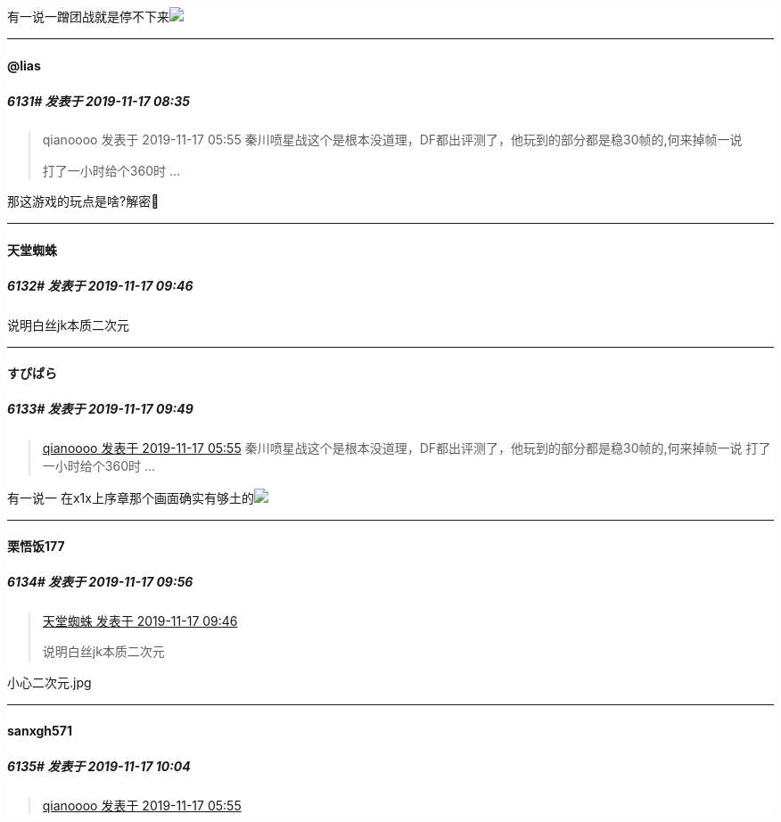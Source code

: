 
有一说一蹭团战就是停不下来<img src="https://static.saraba1st.com/image/smiley/face2017/068.png" referrerpolicy="no-referrer">


*****

####  @lias  
##### 6131#       发表于 2019-11-17 08:35


<blockquote>qianoooo 发表于 2019-11-17 05:55
秦川喷星战这个是根本没道理，DF都出评测了，他玩到的部分都是稳30帧的,何来掉帧一说

打了一小时给个360时 ...</blockquote>
那这游戏的玩点是啥?解密🐴


*****

####  天堂蜘蛛  
##### 6132#       发表于 2019-11-17 09:46


说明白丝jk本质二次元


*****

####  すぴぱら  
##### 6133#       发表于 2019-11-17 09:49


<blockquote><a href="httphttps://bbs.saraba1st.com/2b/forum.php?mod=redirect&amp;goto=findpost&amp;pid=45534501&amp;ptid=1712512" target="_blank">qianoooo 发表于 2019-11-17 05:55</a>
 秦川喷星战这个是根本没道理，DF都出评测了，他玩到的部分都是稳30帧的,何来掉帧一说 打了一小时给个360时 ...</blockquote>
有一说一 在x1x上序章那个画面确实有够土的<img src="https://static.saraba1st.com/image/smiley/face2017/001.png" referrerpolicy="no-referrer">


*****

####  栗悟饭177  
##### 6134#       发表于 2019-11-17 09:56


<blockquote><a href="httphttps://bbs.saraba1st.com/2b/forum.php?mod=redirect&amp;goto=findpost&amp;pid=45535160&amp;ptid=1712512" target="_blank">天堂蜘蛛 发表于 2019-11-17 09:46</a>

说明白丝jk本质二次元</blockquote>
小心二次元.jpg


*****

####  sanxgh571  
##### 6135#       发表于 2019-11-17 10:04


<blockquote><a href="httphttps://bbs.saraba1st.com/2b/forum.php?mod=redirect&amp;goto=findpost&amp;pid=45534501&amp;ptid=1712512" target="_blank">qianoooo 发表于 2019-11-17 05:55</a>
